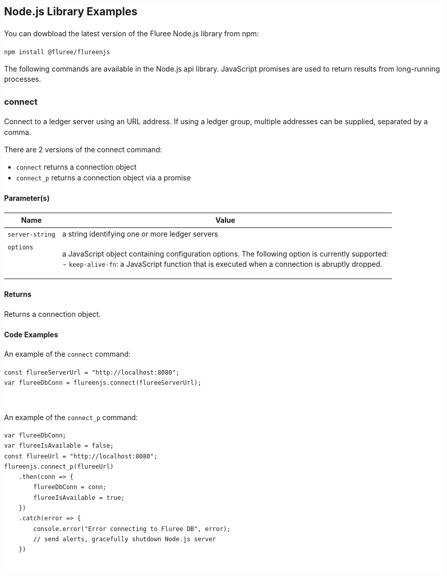 ## Node.js Library Examples

You can dowbload the latest version of the Fluree Node.js library from npm:
```all
npm install @fluree/flureenjs
```


The following commands are available in the Node.js api library. JavaScript promises are used to return results from long-running processes.   


### **connect**
Connect to a ledger server using an URL address. If using a ledger group, multiple addresses can be supplied, separated by a comma.  

There are 2 versions of the connect command:
* `connect` returns a connection object
* `connect_p` returns a connection object via a promise
  
#### Parameter(s)
Name | Value
-- | --
`server-string` | a string identifying one or more ledger servers
`options` | <ul style="list-style-type:none; padding-left: 0;"><li>a JavaScript object containing configuration options.  The following option is currently supported:</li><li>-  `keep-alive-fn`: a JavaScript function that is executed when a connection is abruptly dropped.</li></ul>

#### Returns
Returns a connection object.

#### Code Examples  
An example of the `connect` command:
```all
const flureeServerUrl = "http://localhost:8080";
var flureeDbConn = flureenjs.connect(flureeServerUrl);
```   
&nbsp;&nbsp;

An example of the `connect_p` command:
```all
var flureeDbConn;
var flureeIsAvailable = false;
const flureeUrl = "http://localhost:8080";
flureenjs.connect_p(flureeUrl)
    .then(conn => {
        flureeDbConn = conn;
        flureeIsAvailable = true;
    })
    .catch(error => {
        console.error("Error connecting to Fluree DB", error);
        // send alerts, gracefully shutdown Node.js server
    })
```  
&nbsp;&nbsp;
